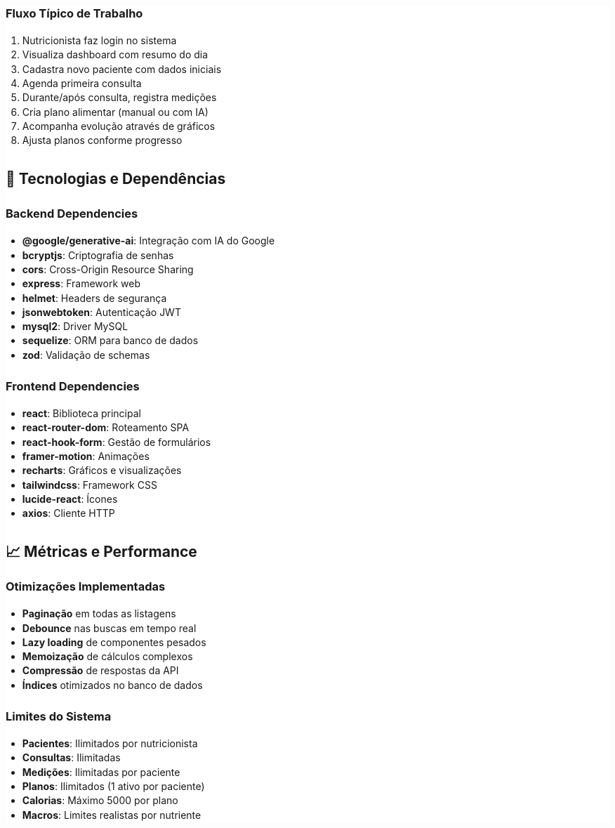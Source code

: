 ### Fluxo Típico de Trabalho
1. Nutricionista faz login no sistema
2. Visualiza dashboard com resumo do dia
3. Cadastra novo paciente com dados iniciais
4. Agenda primeira consulta
5. Durante/após consulta, registra medições
6. Cria plano alimentar (manual ou com IA)
7. Acompanha evolução através de gráficos
8. Ajusta planos conforme progresso

## 🚀 Tecnologias e Dependências

### Backend Dependencies
- **@google/generative-ai**: Integração com IA do Google
- **bcryptjs**: Criptografia de senhas
- **cors**: Cross-Origin Resource Sharing
- **express**: Framework web
- **helmet**: Headers de segurança
- **jsonwebtoken**: Autenticação JWT
- **mysql2**: Driver MySQL
- **sequelize**: ORM para banco de dados
- **zod**: Validação de schemas

### Frontend Dependencies
- **react**: Biblioteca principal
- **react-router-dom**: Roteamento SPA
- **react-hook-form**: Gestão de formulários
- **framer-motion**: Animações
- **recharts**: Gráficos e visualizações
- **tailwindcss**: Framework CSS
- **lucide-react**: Ícones
- **axios**: Cliente HTTP

## 📈 Métricas e Performance

### Otimizações Implementadas
- **Paginação** em todas as listagens
- **Debounce** nas buscas em tempo real
- **Lazy loading** de componentes pesados
- **Memoização** de cálculos complexos
- **Compressão** de respostas da API
- **Índices** otimizados no banco de dados

### Limites do Sistema
- **Pacientes**: Ilimitados por nutricionista
- **Consultas**: Ilimitadas
- **Medições**: Ilimitadas por paciente
- **Planos**: Ilimitados (1 ativo por paciente)
- **Calorias**: Máximo 5000 por plano
- **Macros**: Limites realistas por nutriente
